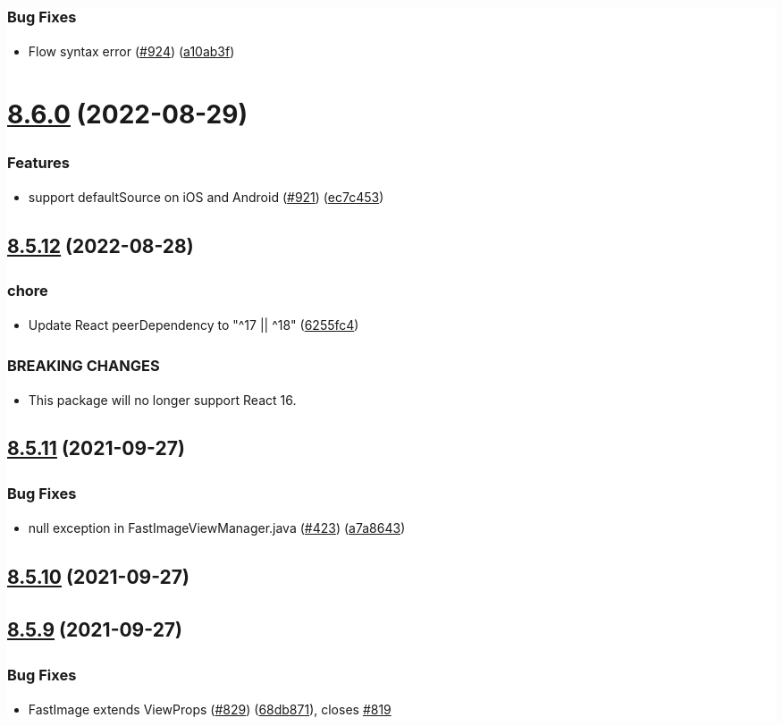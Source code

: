 
### Bug Fixes

* Flow syntax error ([#924](https://github.com/DylanVann/react-native-fast-image/issues/924)) ([a10ab3f](https://github.com/DylanVann/react-native-fast-image/commit/a10ab3f87fb2b72d68e3ef1daab71eb8f8cca960))

# [8.6.0](https://github.com/DylanVann/react-native-fast-image/compare/v8.5.12...v8.6.0) (2022-08-29)


### Features

* support defaultSource on iOS and Android ([#921](https://github.com/DylanVann/react-native-fast-image/issues/921)) ([ec7c453](https://github.com/DylanVann/react-native-fast-image/commit/ec7c4535139ae759b5ce5531aadb7612a5a744d0))

## [8.5.12](https://github.com/DylanVann/react-native-fast-image/compare/v8.5.11...v8.5.12) (2022-08-28)


### chore

* Update React peerDependency to "^17 || ^18" ([6255fc4](https://github.com/DylanVann/react-native-fast-image/commit/6255fc4f9deea0b83476ddb0c5389d0076ab6cfc))


### BREAKING CHANGES

* This package will no longer support React 16.

## [8.5.11](https://github.com/DylanVann/react-native-fast-image/compare/v8.5.10...v8.5.11) (2021-09-27)


### Bug Fixes

* null exception in FastImageViewManager.java ([#423](https://github.com/DylanVann/react-native-fast-image/issues/423)) ([a7a8643](https://github.com/DylanVann/react-native-fast-image/commit/a7a8643ed4988f3726a8ac8a0256f4d4ca3feb6f))

## [8.5.10](https://github.com/DylanVann/react-native-fast-image/compare/v8.5.9...v8.5.10) (2021-09-27)

## [8.5.9](https://github.com/DylanVann/react-native-fast-image/compare/v8.5.8...v8.5.9) (2021-09-27)


### Bug Fixes

* FastImage extends ViewProps ([#829](https://github.com/DylanVann/react-native-fast-image/issues/829)) ([68db871](https://github.com/DylanVann/react-native-fast-image/commit/68db8712bff865e6b5464b02c956d5198529a2f7)), closes [#819](https://github.com/DylanVann/react-native-fast-image/issues/819)
